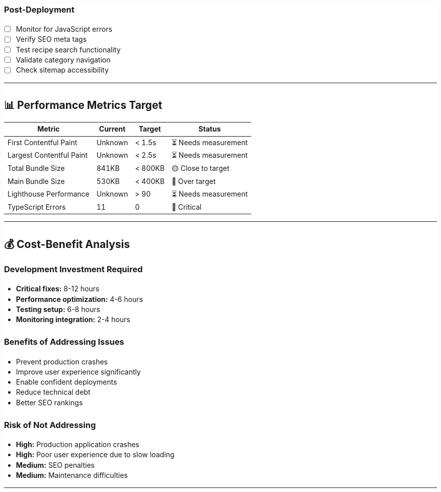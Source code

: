 ### Post-Deployment

- [ ] Monitor for JavaScript errors
- [ ] Verify SEO meta tags
- [ ] Test recipe search functionality
- [ ] Validate category navigation
- [ ] Check sitemap accessibility

---

## 📊 Performance Metrics Target

| Metric | Current | Target | Status |
|--------|---------|---------|---------|
| First Contentful Paint | Unknown | < 1.5s | ⏳ Needs measurement |
| Largest Contentful Paint | Unknown | < 2.5s | ⏳ Needs measurement |  
| Total Bundle Size | 841KB | < 800KB | 🟡 Close to target |
| Main Bundle Size | 530KB | < 400KB | 🔴 Over target |
| Lighthouse Performance | Unknown | > 90 | ⏳ Needs measurement |
| TypeScript Errors | 11 | 0 | 🔴 Critical |

---

## 💰 Cost-Benefit Analysis

### Development Investment Required

- **Critical fixes:** 8-12 hours
- **Performance optimization:** 4-6 hours  
- **Testing setup:** 6-8 hours
- **Monitoring integration:** 2-4 hours

### Benefits of Addressing Issues

- Prevent production crashes
- Improve user experience significantly
- Enable confident deployments
- Reduce technical debt
- Better SEO rankings

### Risk of Not Addressing

- **High:** Production application crashes
- **High:** Poor user experience due to slow loading
- **Medium:** SEO penalties
- **Medium:** Maintenance difficulties

---
